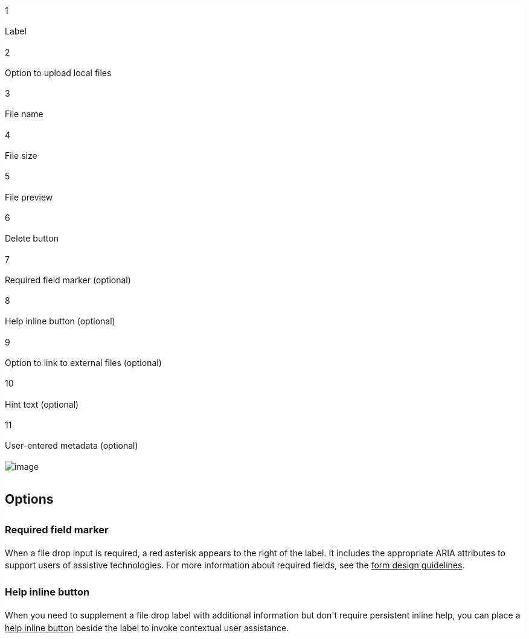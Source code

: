 1

Label

2

Option to upload local files

3

File name

4

File size

5

File preview

6

Delete button

7

Required field marker (optional)

8

Help inline button (optional)

9

Option to link to external files (optional)

10

Hint text (optional)

11

User-entered metadata (optional)

![image](https://sky.blackbaudcdn.net/skyuxapps/skyux/assets/img/guidelines/file-attach/anatomy.a3a96f9179ea916d3c36c5a02cf63757.png)

 Options
--------

### Required field marker

When a file drop input is required, a red asterisk appears to the right of the label. It includes the appropriate ARIA attributes to support users of assistive technologies. For more information about required fields, see the [form design guidelines](/skyux/design/guidelines/form-design#validation-and-error-handling.md).

### Help inline button

When you need to supplement a file drop label with additional information but don't require persistent inline help, you can place a [help inline button](/skyux/components/help-inline.md) beside the label to invoke contextual user assistance.
